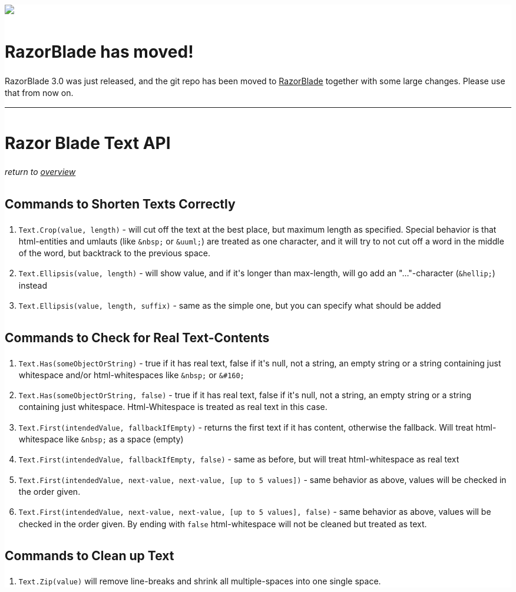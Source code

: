 <img src="assets/razor-blade-logo.png" width="100%">

# RazorBlade has moved!

RazorBlade 3.0 was just released, and the git repo has been moved to [RazorBlade](https://github.com/2sic/razor-blade) together with some large changes. 
Please use that from now on. 

---

# Razor Blade Text API

_return to [overview](https://github.com/DNN-Connect/razor-blade)_

## Commands to Shorten Texts Correctly

1. `Text.Crop(value, length)` - will cut off the text at the best place, but maximum length as specified. Special behavior is that html-entities and umlauts (like `&nbsp;` or `&uuml;`) are treated as one character, and it will try to not cut off a word in the middle of the word, but backtrack to the previous space.

1. `Text.Ellipsis(value, length)` - will show value, and if it's longer than max-length, will go add an "..."-character (`&hellip;`) instead

1. `Text.Ellipsis(value, length, suffix)` - same as the simple one, but you can specify what should be added

## Commands to Check for Real Text-Contents

1. `Text.Has(someObjectOrString)` - true if it has real text, false if it's null, not a string, an empty string or a string containing just whitespace and/or html-whitespaces like `&nbsp;` or `&#160;`

1. `Text.Has(someObjectOrString, false)` - true if it has real text, false if it's null, not a string, an empty string or a string containing just whitespace. Html-Whitespace is treated as real text in this case.

1. `Text.First(intendedValue, fallbackIfEmpty)` - returns the first text if it has content, otherwise the fallback. Will treat html-whitespace like `&nbsp;` as a space (empty)

1. `Text.First(intendedValue, fallbackIfEmpty, false)` - same as before, but will treat html-whitespace as real text

1. `Text.First(intendedValue, next-value, next-value, [up to 5 values])` - same behavior as above, values will be checked in the order given.

1. `Text.First(intendedValue, next-value, next-value, [up to 5 values], false)` - same behavior as above, values will be checked in the order given. By ending with `false` html-whitespace will not be cleaned but treated as text.

## Commands to Clean up Text

1. `Text.Zip(value)` will remove line-breaks and shrink all multiple-spaces into one single space.
